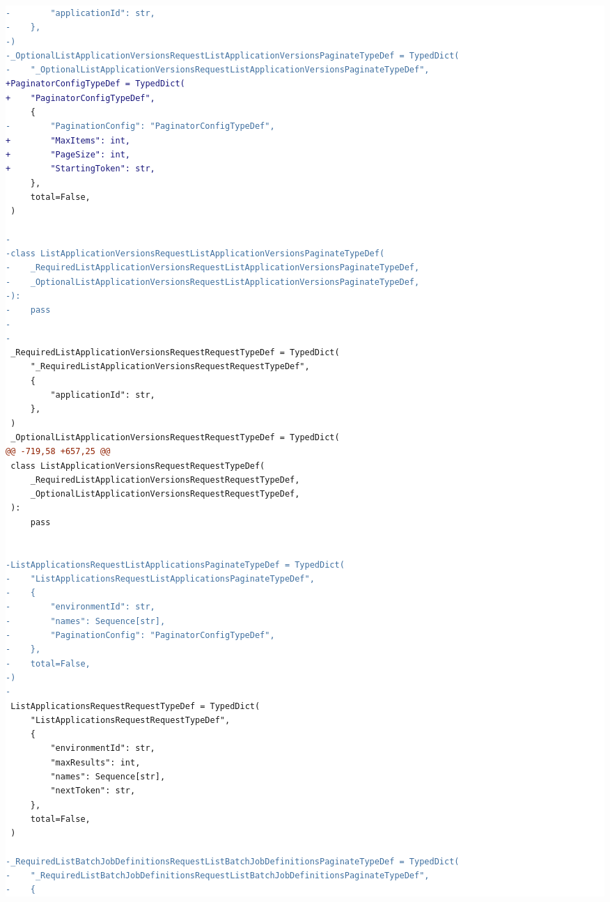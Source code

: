 ```diff
-        "applicationId": str,
-    },
-)
-_OptionalListApplicationVersionsRequestListApplicationVersionsPaginateTypeDef = TypedDict(
-    "_OptionalListApplicationVersionsRequestListApplicationVersionsPaginateTypeDef",
+PaginatorConfigTypeDef = TypedDict(
+    "PaginatorConfigTypeDef",
     {
-        "PaginationConfig": "PaginatorConfigTypeDef",
+        "MaxItems": int,
+        "PageSize": int,
+        "StartingToken": str,
     },
     total=False,
 )
 
-
-class ListApplicationVersionsRequestListApplicationVersionsPaginateTypeDef(
-    _RequiredListApplicationVersionsRequestListApplicationVersionsPaginateTypeDef,
-    _OptionalListApplicationVersionsRequestListApplicationVersionsPaginateTypeDef,
-):
-    pass
-
-
 _RequiredListApplicationVersionsRequestRequestTypeDef = TypedDict(
     "_RequiredListApplicationVersionsRequestRequestTypeDef",
     {
         "applicationId": str,
     },
 )
 _OptionalListApplicationVersionsRequestRequestTypeDef = TypedDict(
@@ -719,58 +657,25 @@
 class ListApplicationVersionsRequestRequestTypeDef(
     _RequiredListApplicationVersionsRequestRequestTypeDef,
     _OptionalListApplicationVersionsRequestRequestTypeDef,
 ):
     pass
 
 
-ListApplicationsRequestListApplicationsPaginateTypeDef = TypedDict(
-    "ListApplicationsRequestListApplicationsPaginateTypeDef",
-    {
-        "environmentId": str,
-        "names": Sequence[str],
-        "PaginationConfig": "PaginatorConfigTypeDef",
-    },
-    total=False,
-)
-
 ListApplicationsRequestRequestTypeDef = TypedDict(
     "ListApplicationsRequestRequestTypeDef",
     {
         "environmentId": str,
         "maxResults": int,
         "names": Sequence[str],
         "nextToken": str,
     },
     total=False,
 )
 
-_RequiredListBatchJobDefinitionsRequestListBatchJobDefinitionsPaginateTypeDef = TypedDict(
-    "_RequiredListBatchJobDefinitionsRequestListBatchJobDefinitionsPaginateTypeDef",
-    {
```